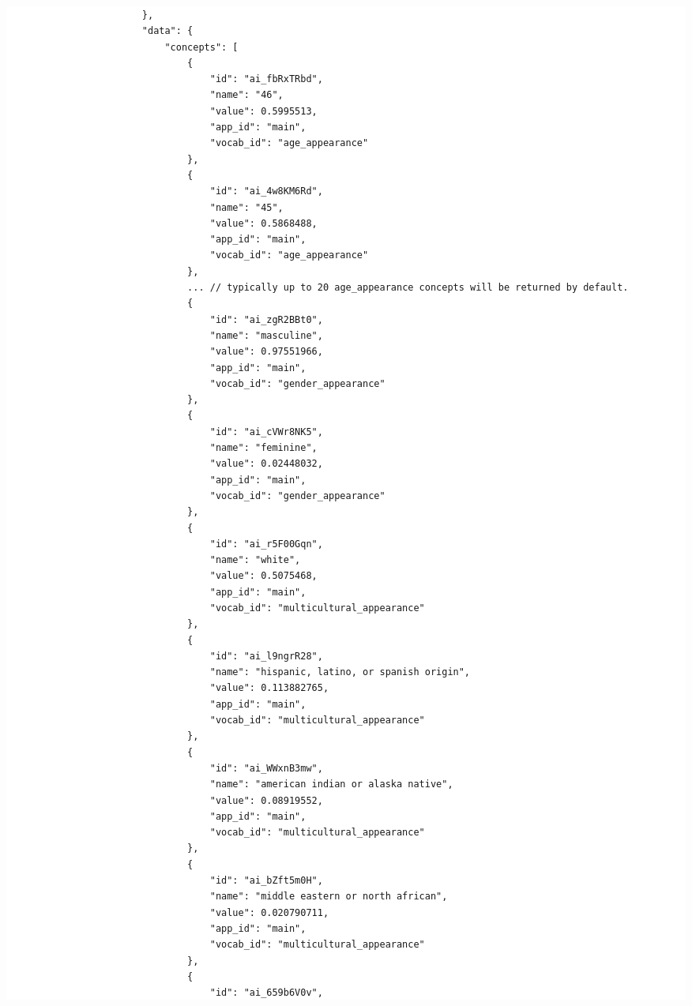```
                        },
                        "data": {
                            "concepts": [
                                {
                                    "id": "ai_fbRxTRbd",
                                    "name": "46",
                                    "value": 0.5995513,
                                    "app_id": "main",
                                    "vocab_id": "age_appearance"
                                },
                                {
                                    "id": "ai_4w8KM6Rd",
                                    "name": "45",
                                    "value": 0.5868488,
                                    "app_id": "main",
                                    "vocab_id": "age_appearance"
                                },
                                ... // typically up to 20 age_appearance concepts will be returned by default.
                                {
                                    "id": "ai_zgR2BBt0",
                                    "name": "masculine",
                                    "value": 0.97551966,
                                    "app_id": "main",
                                    "vocab_id": "gender_appearance"
                                },
                                {
                                    "id": "ai_cVWr8NK5",
                                    "name": "feminine",
                                    "value": 0.02448032,
                                    "app_id": "main",
                                    "vocab_id": "gender_appearance"
                                },
                                {
                                    "id": "ai_r5F00Gqn",
                                    "name": "white",
                                    "value": 0.5075468,
                                    "app_id": "main",
                                    "vocab_id": "multicultural_appearance"
                                },
                                {
                                    "id": "ai_l9ngrR28",
                                    "name": "hispanic, latino, or spanish origin",
                                    "value": 0.113882765,
                                    "app_id": "main",
                                    "vocab_id": "multicultural_appearance"
                                },
                                {
                                    "id": "ai_WWxnB3mw",
                                    "name": "american indian or alaska native",
                                    "value": 0.08919552,
                                    "app_id": "main",
                                    "vocab_id": "multicultural_appearance"
                                },
                                {
                                    "id": "ai_bZft5m0H",
                                    "name": "middle eastern or north african",
                                    "value": 0.020790711,
                                    "app_id": "main",
                                    "vocab_id": "multicultural_appearance"
                                },
                                {
                                    "id": "ai_659b6V0v",
```
